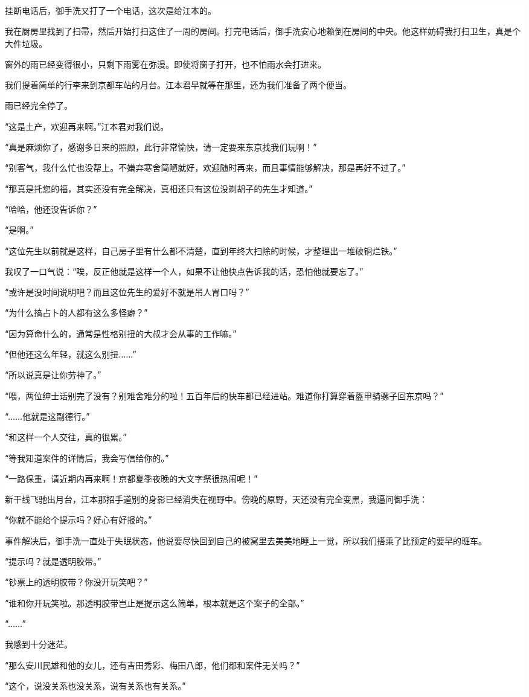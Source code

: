 挂断电话后，御手洗又打了一个电话，这次是给江本的。

我在厨房里找到了扫帚，然后开始打扫这住了一周的房间。打完电话后，御手洗安心地赖倒在房间的中央。他这样妨碍我打扫卫生，真是个大件垃圾。

窗外的雨已经变得很小，只剩下雨雾在弥漫。即使将窗子打开，也不怕雨水会打进来。

我们提着简单的行李来到京都车站的月台。江本君早就等在那里，还为我们准备了两个便当。

雨已经完全停了。

“这是土产，欢迎再来啊。”江本君对我们说。

“真是麻烦你了，感谢多日来的照顾，此行非常愉快，请一定要来东京找我们玩啊！”

“别客气，我什么忙也没帮上。不嫌弃寒舍简陋就好，欢迎随时再来，而且事情能够解决，那是再好不过了。”

“那真是托您的福，其实还没有完全解决，真相还只有这位没剃胡子的先生才知道。”

“哈哈，他还没告诉你？”

“是啊。”

“这位先生以前就是这样，自己房子里有什么都不清楚，直到年终大扫除的时候，才整理出一堆破铜烂铁。”

我叹了一口气说：“唉，反正他就是这样一个人，如果不让他快点告诉我的话，恐怕他就要忘了。”

“或许是没时间说明吧？而且这位先生的爱好不就是吊人胃口吗？”

“为什么搞占卜的人都有这么多怪癖？”

“因为算命什么的，通常是性格别扭的大叔才会从事的工作嘛。”

“但他还这么年轻，就这么别扭……”

“所以说真是让你劳神了。”

“喂，两位绅士话别完了没有？别难舍难分的啦！五百年后的快车都已经进站。难道你打算穿着盔甲骑骡子回东京吗？”

“……他就是这副德行。”

“和这样一个人交往，真的很累。”

“等我知道案件的详情后，我会写信给你的。”

“一路保重，请近期内再来啊！京都夏季夜晚的大文字祭很热闹呢！”

新干线飞驰出月台，江本那招手道别的身影已经消失在视野中。傍晚的原野，天还没有完全变黑，我逼问御手洗：

“你就不能给个提示吗？好心有好报的。”

事件解决后，御手洗一直处于失眠状态，他说要尽快回到自己的被窝里去美美地睡上一觉，所以我们搭乘了比预定的要早的班车。

“提示吗？就是透明胶带。”

“钞票上的透明胶带？你没开玩笑吧？”

“谁和你开玩笑啦。那透明胶带岂止是提示这么简单，根本就是这个案子的全部。”

“……”

我感到十分迷茫。

“那么安川民雄和他的女儿，还有吉田秀彩、梅田八郎，他们都和案件无关吗？”

“这个，说没关系也没关系，说有关系也有关系。”
